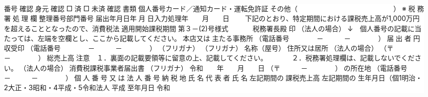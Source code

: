 番号
確認
身元
確認
□ 済
□ 未済
確認
書類
個人番号カード／通知カード・運転免許証
その他（　　　　　　　　　　　　　　）
※
税
務
署
処
理
欄
整理番号部門番号
届出年月日年 月 日入力処理年　　月　　日
　　下記のとおり、特定期間における課税売上高が1,000万円を超えることとなったので、消費税法
適用開始課税期間
第３－(2)号様式
 　　　 税務署長殿
印
（法人の場合）
↓　個人番号の記載に当たっては、左端を空欄とし、ここから記載してください。
本店又は
主たる事務所
（電話番号　　　　－　　　－　　　　）
届
出
者
円
収受印
（電話番号　　　　－　　　－　　　　）
（フリガナ）
（フリガナ）
名称（屋号）
住所又は居所
（法人の場合）
（〒　　　－　　　　）
総売上高
 注意　１．裏面の記載要領等に留意の上、記載してください。
　　　 ２．税務署処理欄は、記載しないでください。
（法人の場合）
消費税課税事業者届出書
（フリガナ）
令和　　年　　月　　日
（〒　　　－　　　　）
の所在地
（電話番号　　　　－　　　－　　　　）
個 人 番 号
又 は
法 人 番 号
納 税 地
氏 名
代 表 者 氏 名
左記期間の
課税売上高
左記期間の
生年月日（個1明治・2大正・3昭和・4平成・5令和法人
平成
至年月日
令和